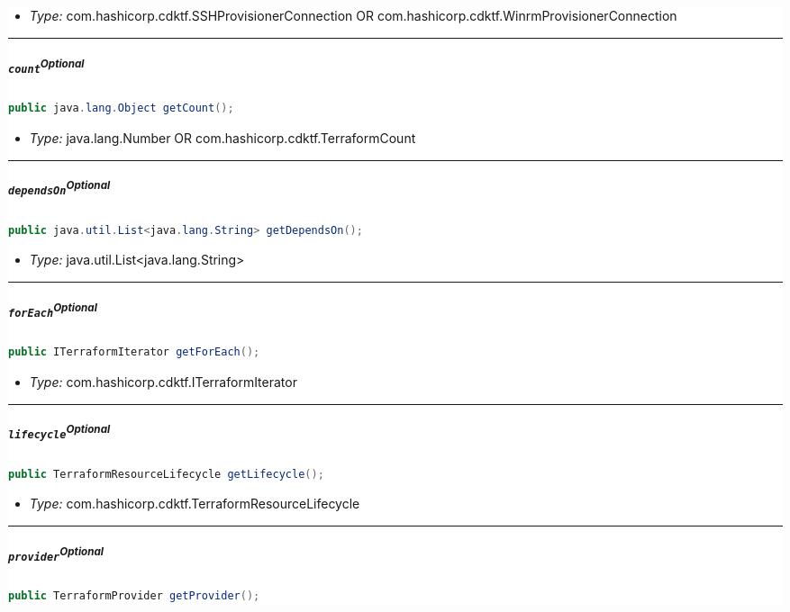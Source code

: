 - *Type:* com.hashicorp.cdktf.SSHProvisionerConnection OR com.hashicorp.cdktf.WinrmProvisionerConnection

---

##### `count`<sup>Optional</sup> <a name="count" id="@cdktf/provider-kubernetes.service.Service.property.count"></a>

```java
public java.lang.Object getCount();
```

- *Type:* java.lang.Number OR com.hashicorp.cdktf.TerraformCount

---

##### `dependsOn`<sup>Optional</sup> <a name="dependsOn" id="@cdktf/provider-kubernetes.service.Service.property.dependsOn"></a>

```java
public java.util.List<java.lang.String> getDependsOn();
```

- *Type:* java.util.List<java.lang.String>

---

##### `forEach`<sup>Optional</sup> <a name="forEach" id="@cdktf/provider-kubernetes.service.Service.property.forEach"></a>

```java
public ITerraformIterator getForEach();
```

- *Type:* com.hashicorp.cdktf.ITerraformIterator

---

##### `lifecycle`<sup>Optional</sup> <a name="lifecycle" id="@cdktf/provider-kubernetes.service.Service.property.lifecycle"></a>

```java
public TerraformResourceLifecycle getLifecycle();
```

- *Type:* com.hashicorp.cdktf.TerraformResourceLifecycle

---

##### `provider`<sup>Optional</sup> <a name="provider" id="@cdktf/provider-kubernetes.service.Service.property.provider"></a>

```java
public TerraformProvider getProvider();
```
